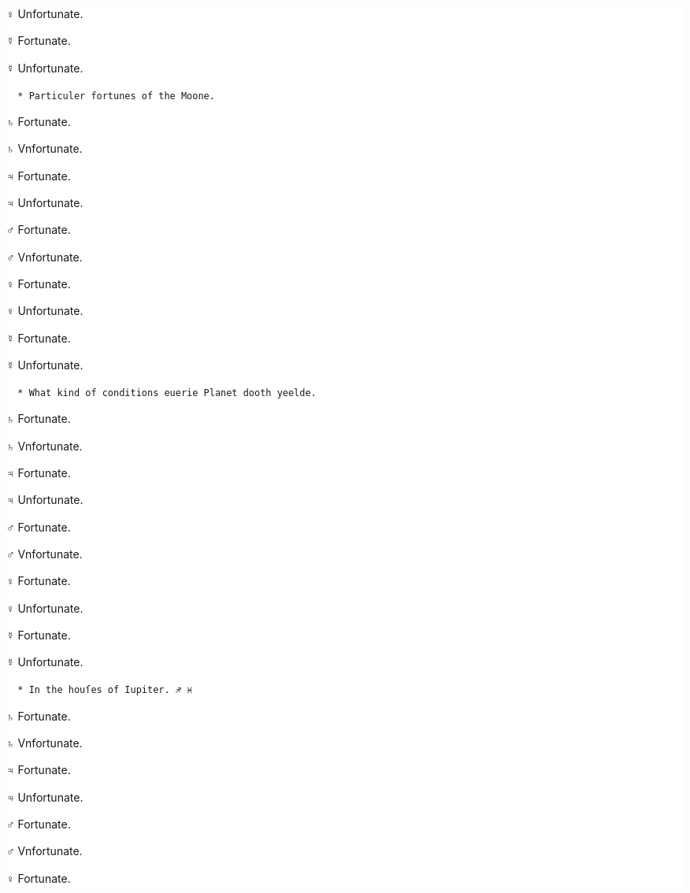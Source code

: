 ♀ Unfortunate.

☿ Fortunate.

☿ Unfortunate.

      * Particuler fortunes of the Moone.

♄ Fortunate.

♄ Vnfortunate.

♃ Fortunate.

♃ Unfortunate.

♂ Fortunate.

♂ Vnfortunate.

♀ Fortunate.

♀ Unfortunate.

☿ Fortunate.

☿ Unfortunate.

      * What kind of conditions euerie Planet dooth yeelde.

♄ Fortunate.

♄ Vnfortunate.

♃ Fortunate.

♃ Unfortunate.

♂ Fortunate.

♂ Vnfortunate.

♀ Fortunate.

♀ Unfortunate.

☿ Fortunate.

☿ Unfortunate.

      * In the houſes of Iupiter. ♐ ♓

♄ Fortunate.

♄ Vnfortunate.

♃ Fortunate.

♃ Unfortunate.

♂ Fortunate.

♂ Vnfortunate.

♀ Fortunate.
